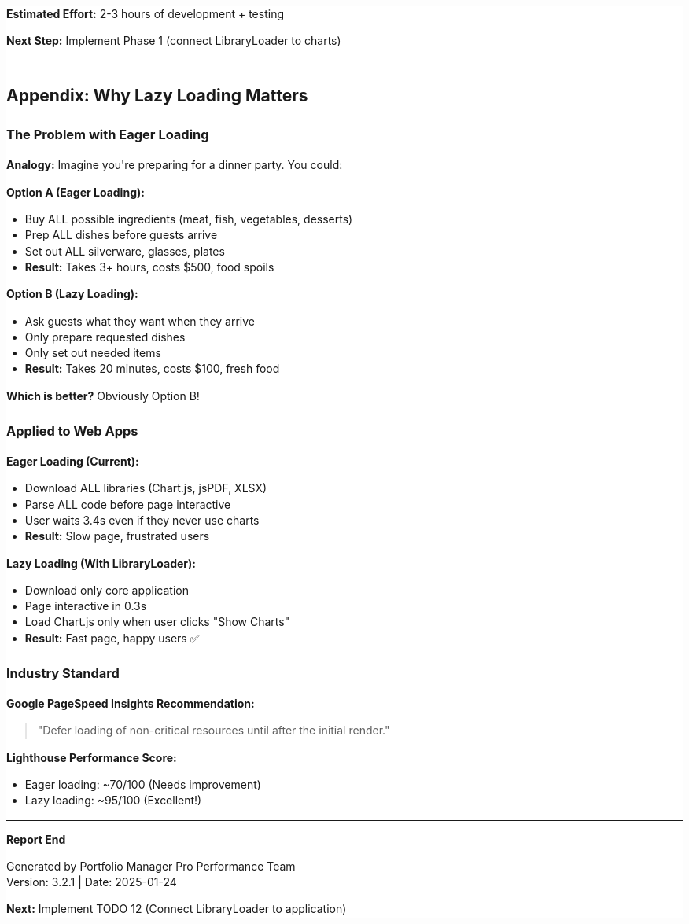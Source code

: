 **Estimated Effort:** 2-3 hours of development + testing

**Next Step:** Implement Phase 1 (connect LibraryLoader to charts)

---

## Appendix: Why Lazy Loading Matters

### The Problem with Eager Loading

**Analogy:** Imagine you're preparing for a dinner party. You could:

**Option A (Eager Loading):**
- Buy ALL possible ingredients (meat, fish, vegetables, desserts)
- Prep ALL dishes before guests arrive
- Set out ALL silverware, glasses, plates
- **Result:** Takes 3+ hours, costs $500, food spoils

**Option B (Lazy Loading):**
- Ask guests what they want when they arrive
- Only prepare requested dishes
- Only set out needed items
- **Result:** Takes 20 minutes, costs $100, fresh food

**Which is better?** Obviously Option B!

### Applied to Web Apps

**Eager Loading (Current):**
- Download ALL libraries (Chart.js, jsPDF, XLSX)
- Parse ALL code before page interactive
- User waits 3.4s even if they never use charts
- **Result:** Slow page, frustrated users

**Lazy Loading (With LibraryLoader):**
- Download only core application
- Page interactive in 0.3s
- Load Chart.js only when user clicks "Show Charts"
- **Result:** Fast page, happy users ✅

### Industry Standard

**Google PageSpeed Insights Recommendation:**
> "Defer loading of non-critical resources until after the initial render."

**Lighthouse Performance Score:**
- Eager loading: ~70/100 (Needs improvement)
- Lazy loading: ~95/100 (Excellent!)

---

**Report End**

Generated by Portfolio Manager Pro Performance Team  
Version: 3.2.1 | Date: 2025-01-24

**Next:** Implement TODO 12 (Connect LibraryLoader to application)
